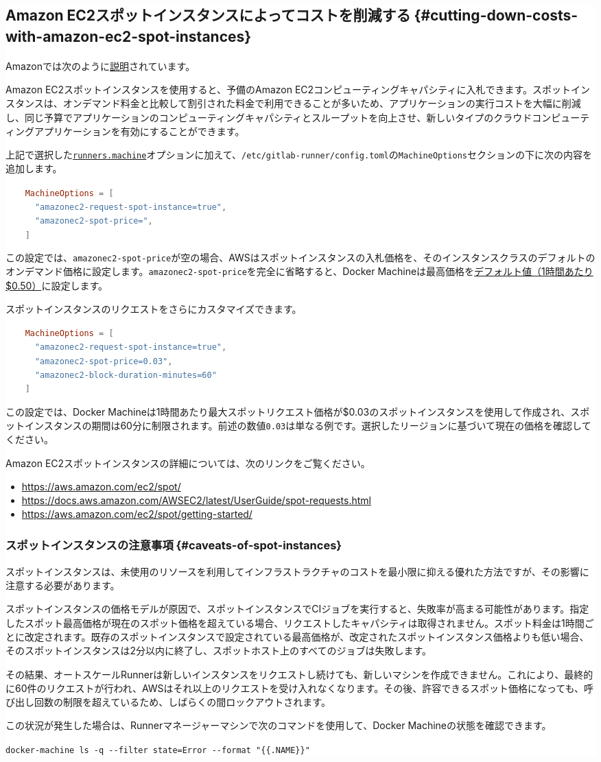 ## Amazon EC2スポットインスタンスによってコストを削減する {#cutting-down-costs-with-amazon-ec2-spot-instances}

Amazonでは次のように[説明](https://aws.amazon.com/ec2/spot/)されています。

>
Amazon EC2スポットインスタンスを使用すると、予備のAmazon EC2コンピューティングキャパシティに入札できます。スポットインスタンスは、オンデマンド料金と比較して割引された料金で利用できることが多いため、アプリケーションの実行コストを大幅に削減し、同じ予算でアプリケーションのコンピューティングキャパシティとスループットを向上させ、新しいタイプのクラウドコンピューティングアプリケーションを有効にすることができます。

上記で選択した[`runners.machine`](#the-runnersmachine-section)オプションに加えて、`/etc/gitlab-runner/config.toml`の`MachineOptions`セクションの下に次の内容を追加します。

```toml
    MachineOptions = [
      "amazonec2-request-spot-instance=true",
      "amazonec2-spot-price=",
    ]
```

この設定では、`amazonec2-spot-price`が空の場合、AWSはスポットインスタンスの入札価格を、そのインスタンスクラスのデフォルトのオンデマンド価格に設定します。`amazonec2-spot-price`を完全に省略すると、Docker Machineは最高価格を[デフォルト値（1時間あたり$0.50）](https://gitlab.com/gitlab-org/ci-cd/docker-machine/-/blob/main/docs/drivers/aws.md#environment-variables-and-default-values)に設定します。

スポットインスタンスのリクエストをさらにカスタマイズできます。

```toml
    MachineOptions = [
      "amazonec2-request-spot-instance=true",
      "amazonec2-spot-price=0.03",
      "amazonec2-block-duration-minutes=60"
    ]
```

この設定では、Docker Machineは1時間あたり最大スポットリクエスト価格が$0.03のスポットインスタンスを使用して作成され、スポットインスタンスの期間は60分に制限されます。前述の数値`0.03`は単なる例です。選択したリージョンに基づいて現在の価格を確認してください。

Amazon EC2スポットインスタンスの詳細については、次のリンクをご覧ください。

- <https://aws.amazon.com/ec2/spot/>
- <https://docs.aws.amazon.com/AWSEC2/latest/UserGuide/spot-requests.html>
- <https://aws.amazon.com/ec2/spot/getting-started/>

### スポットインスタンスの注意事項 {#caveats-of-spot-instances}

スポットインスタンスは、未使用のリソースを利用してインフラストラクチャのコストを最小限に抑える優れた方法ですが、その影響に注意する必要があります。

スポットインスタンスの価格モデルが原因で、スポットインスタンスでCIジョブを実行すると、失敗率が高まる可能性があります。指定したスポット最高価格が現在のスポット価格を超えている場合、リクエストしたキャパシティは取得されません。スポット料金は1時間ごとに改定されます。既存のスポットインスタンスで設定されている最高価格が、改定されたスポットインスタンス価格よりも低い場合、そのスポットインスタンスは2分以内に終了し、スポットホスト上のすべてのジョブは失敗します。

その結果、オートスケールRunnerは新しいインスタンスをリクエストし続けても、新しいマシンを作成できません。これにより、最終的に60件のリクエストが行われ、AWSはそれ以上のリクエストを受け入れなくなります。その後、許容できるスポット価格になっても、呼び出し回数の制限を超えているため、しばらくの間ロックアウトされます。

この状況が発生した場合は、Runnerマネージャーマシンで次のコマンドを使用して、Docker Machineの状態を確認できます。

```shell
docker-machine ls -q --filter state=Error --format "{{.NAME}}"
```
